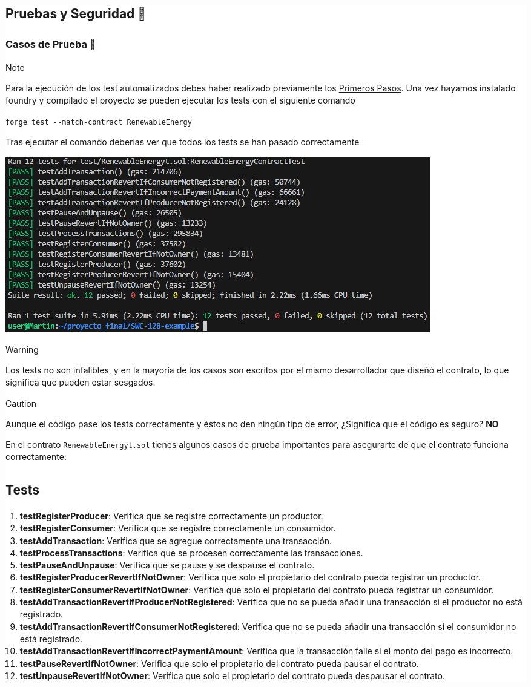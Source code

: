 ## Pruebas y Seguridad 🧪

### Casos de Prueba 📑

> [!NOTE]
> Para la ejecución de los test automatizados debes haber realizado previamente los [Primeros Pasos](#primeros-pasos). Una vez hayamos instalado foundry y compilado el proyecto se pueden ejecutar los tests con el siguiente comando

```shell
forge test --match-contract RenewableEnergy
```

Tras ejecutar el comando deberías ver que todos los tests se han pasado correctamente

![TestPassed_01](/resources/TestPassed.png)

> [!WARNING]
> Los tests no son infalibles, y en la mayoría de los casos son escritos por el mismo desarrollador que diseñó el contrato, lo que significa que pueden estar sesgados.

> [!CAUTION]
> Aunque el código pase los tests correctamente y éstos no den ningún tipo de error, ¿Significa que el código es seguro? **NO**

En el contrato [`RenewableEnergyt.sol`](test/RenewableEnergyt.sol) tienes algunos casos de prueba importantes para asegurarte de que el contrato funciona correctamente:

## Tests

1. **testRegisterProducer**: Verifica que se registre correctamente un productor.
2. **testRegisterConsumer**: Verifica que se registre correctamente un consumidor.
3. **testAddTransaction**: Verifica que se agregue correctamente una transacción.
4. **testProcessTransactions**: Verifica que se procesen correctamente las transacciones.
5. **testPauseAndUnpause**: Verifica que se pause y se despause el contrato.
6. **testRegisterProducerRevertIfNotOwner**: Verifica que solo el propietario del contrato pueda registrar un productor.
7. **testRegisterConsumerRevertIfNotOwner**: Verifica que solo el propietario del contrato pueda registrar un consumidor.
8. **testAddTransactionRevertIfProducerNotRegistered**: Verifica que no se pueda añadir una transacción si el productor no está registrado.
9. **testAddTransactionRevertIfConsumerNotRegistered**: Verifica que no se pueda añadir una transacción si el consumidor no está registrado.
10. **testAddTransactionRevertIfIncorrectPaymentAmount**: Verifica que la transacción falle si el monto del pago es incorrecto.
11. **testPauseRevertIfNotOwner**: Verifica que solo el propietario del contrato pueda pausar el contrato.
12. **testUnpauseRevertIfNotOwner**: Verifica que solo el propietario del contrato pueda despausar el contrato.
